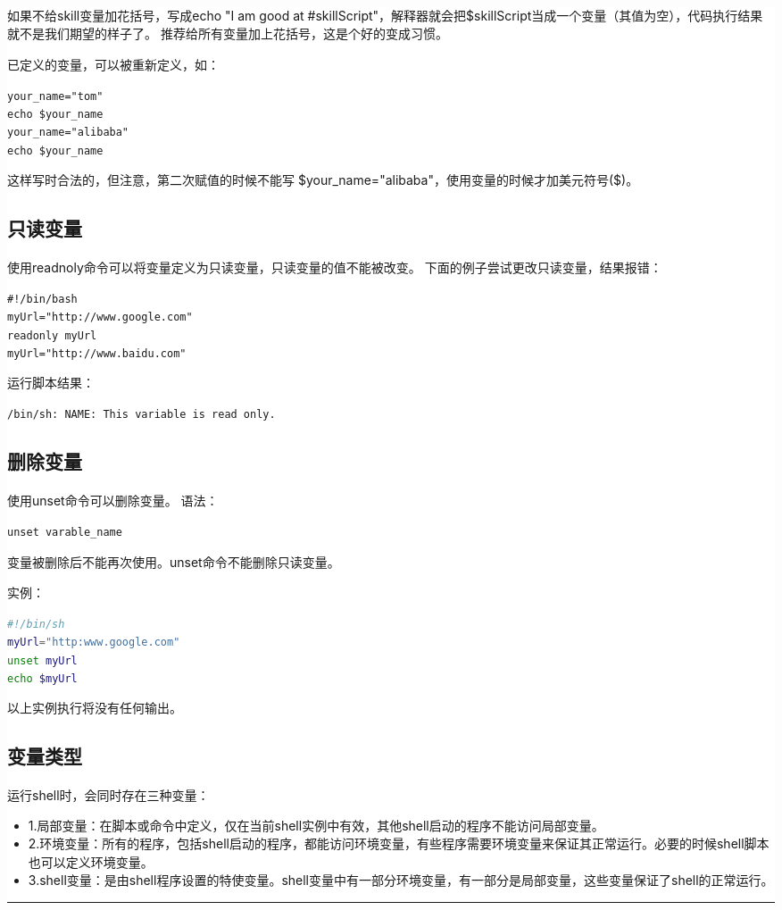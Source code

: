 如果不给skill变量加花括号，写成echo "I am good at #skillScript"，解释器就会把$skillScript当成一个变量（其值为空），代码执行结果就不是我们期望的样子了。
推荐给所有变量加上花括号，这是个好的变成习惯。

已定义的变量，可以被重新定义，如：

```
your_name="tom"
echo $your_name
your_name="alibaba"
echo $your_name
```

这样写时合法的，但注意，第二次赋值的时候不能写 $your_name="alibaba"，使用变量的时候才加美元符号($)。

## 只读变量

使用readnoly命令可以将变量定义为只读变量，只读变量的值不能被改变。
下面的例子尝试更改只读变量，结果报错：

```
#!/bin/bash
myUrl="http://www.google.com"
readonly myUrl
myUrl="http://www.baidu.com"
```

运行脚本结果：

`/bin/sh: NAME: This variable is read only.`

## 删除变量

使用unset命令可以删除变量。
语法：

`unset varable_name`

变量被删除后不能再次使用。unset命令不能删除只读变量。

实例：

```sh
#!/bin/sh
myUrl="http:www.google.com"
unset myUrl
echo $myUrl
```

以上实例执行将没有任何输出。

## 变量类型

运行shell时，会同时存在三种变量：

- 1.局部变量：在脚本或命令中定义，仅在当前shell实例中有效，其他shell启动的程序不能访问局部变量。
- 2.环境变量：所有的程序，包括shell启动的程序，都能访问环境变量，有些程序需要环境变量来保证其正常运行。必要的时候shell脚本也可以定义环境变量。
- 3.shell变量：是由shell程序设置的特使变量。shell变量中有一部分环境变量，有一部分是局部变量，这些变量保证了shell的正常运行。

---